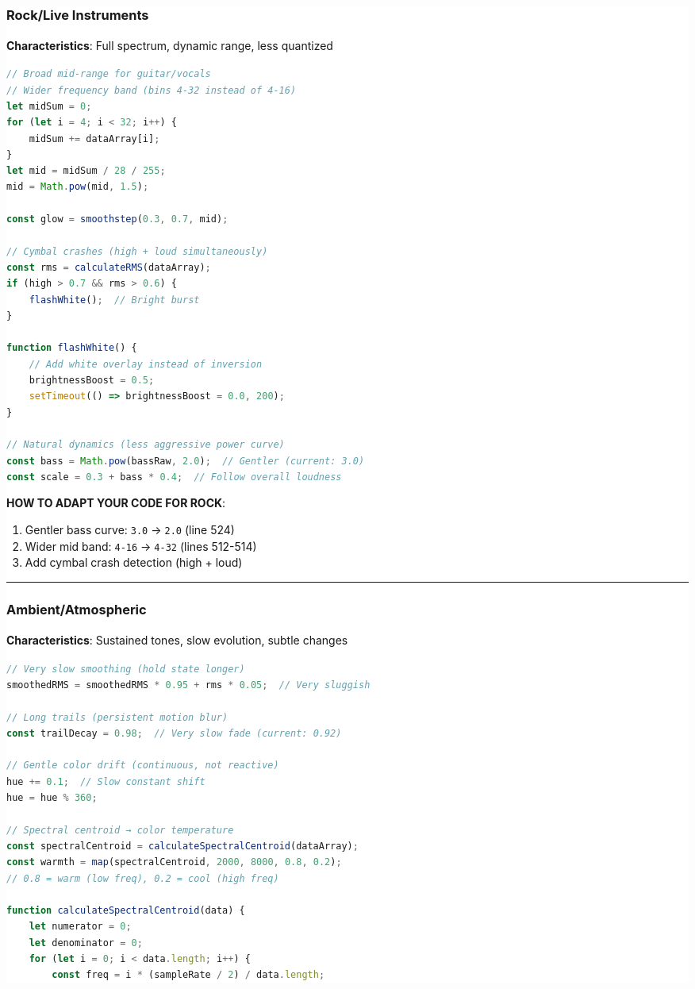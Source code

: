 
### Rock/Live Instruments

**Characteristics**: Full spectrum, dynamic range, less quantized

```javascript
// Broad mid-range for guitar/vocals
// Wider frequency band (bins 4-32 instead of 4-16)
let midSum = 0;
for (let i = 4; i < 32; i++) {
    midSum += dataArray[i];
}
let mid = midSum / 28 / 255;
mid = Math.pow(mid, 1.5);

const glow = smoothstep(0.3, 0.7, mid);

// Cymbal crashes (high + loud simultaneously)
const rms = calculateRMS(dataArray);
if (high > 0.7 && rms > 0.6) {
    flashWhite();  // Bright burst
}

function flashWhite() {
    // Add white overlay instead of inversion
    brightnessBoost = 0.5;
    setTimeout(() => brightnessBoost = 0.0, 200);
}

// Natural dynamics (less aggressive power curve)
const bass = Math.pow(bassRaw, 2.0);  // Gentler (current: 3.0)
const scale = 0.3 + bass * 0.4;  // Follow overall loudness
```

**HOW TO ADAPT YOUR CODE FOR ROCK**:
1. Gentler bass curve: `3.0` → `2.0` (line 524)
2. Wider mid band: `4-16` → `4-32` (lines 512-514)
3. Add cymbal crash detection (high + loud)

---

### Ambient/Atmospheric

**Characteristics**: Sustained tones, slow evolution, subtle changes

```javascript
// Very slow smoothing (hold state longer)
smoothedRMS = smoothedRMS * 0.95 + rms * 0.05;  // Very sluggish

// Long trails (persistent motion blur)
const trailDecay = 0.98;  // Very slow fade (current: 0.92)

// Gentle color drift (continuous, not reactive)
hue += 0.1;  // Slow constant shift
hue = hue % 360;

// Spectral centroid → color temperature
const spectralCentroid = calculateSpectralCentroid(dataArray);
const warmth = map(spectralCentroid, 2000, 8000, 0.8, 0.2);
// 0.8 = warm (low freq), 0.2 = cool (high freq)

function calculateSpectralCentroid(data) {
    let numerator = 0;
    let denominator = 0;
    for (let i = 0; i < data.length; i++) {
        const freq = i * (sampleRate / 2) / data.length;
```